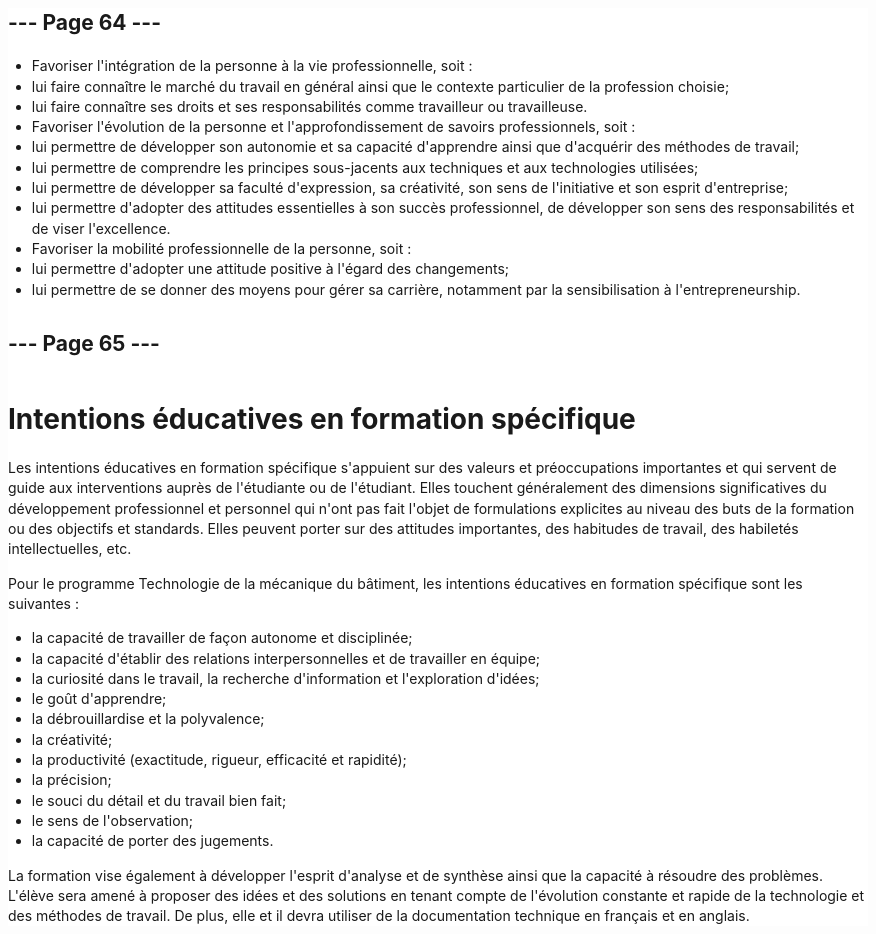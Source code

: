 ## --- Page 64 ---

- Favoriser l'intégration de la personne à la vie professionnelle, soit :
- lui faire connaître le marché du travail en général ainsi que le contexte particulier de la profession choisie;
- lui faire connaître ses droits et ses responsabilités comme travailleur ou travailleuse.
- Favoriser l'évolution de la personne et l'approfondissement de savoirs professionnels, soit :
- lui permettre de développer son autonomie et sa capacité d'apprendre ainsi que d'acquérir des méthodes de travail;
- lui permettre de comprendre les principes sous-jacents aux techniques et aux technologies utilisées;
- lui permettre de développer sa faculté d'expression, sa créativité, son sens de l'initiative et son esprit d'entreprise;
- lui permettre d'adopter des attitudes essentielles à son succès professionnel, de développer son sens des responsabilités et de viser l'excellence.
- Favoriser la mobilité professionnelle de la personne, soit :
- lui permettre d'adopter une attitude positive à l'égard des changements;
- lui permettre de se donner des moyens pour gérer sa carrière, notamment par la sensibilisation à l'entrepreneurship.

## --- Page 65 ---

# Intentions éducatives en formation spécifique 

Les intentions éducatives en formation spécifique s'appuient sur des valeurs et préoccupations importantes et qui servent de guide aux interventions auprès de l'étudiante ou de l'étudiant. Elles touchent généralement des dimensions significatives du développement professionnel et personnel qui n'ont pas fait l'objet de formulations explicites au niveau des buts de la formation ou des objectifs et standards. Elles peuvent porter sur des attitudes importantes, des habitudes de travail, des habiletés intellectuelles, etc.

Pour le programme Technologie de la mécanique du bâtiment, les intentions éducatives en formation spécifique sont les suivantes :

- la capacité de travailler de façon autonome et disciplinée;
- la capacité d'établir des relations interpersonnelles et de travailler en équipe;
- la curiosité dans le travail, la recherche d'information et l'exploration d'idées;
- le goût d'apprendre;
- la débrouillardise et la polyvalence;
- la créativité;
- la productivité (exactitude, rigueur, efficacité et rapidité);
- la précision;
- le souci du détail et du travail bien fait;
- le sens de l'observation;
- la capacité de porter des jugements.

La formation vise également à développer l'esprit d'analyse et de synthèse ainsi que la capacité à résoudre des problèmes. L'élève sera amené à proposer des idées et des solutions en tenant compte de l'évolution constante et rapide de la technologie et des méthodes de travail. De plus, elle et il devra utiliser de la documentation technique en français et en anglais.
